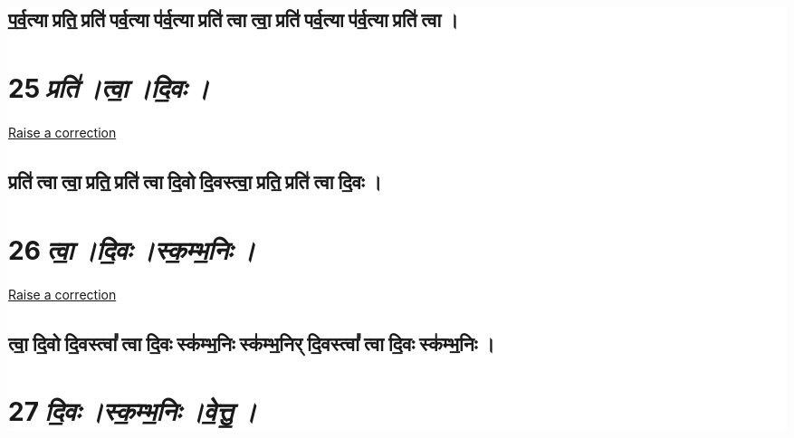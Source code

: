 ## प॒र्व॒त्या प्रति॒ प्रति॑ पर्व॒त्या प॑र्व॒त्या प्रति॑ त्वा त्वा॒ प्रति॑ पर्व॒त्या प॑र्व॒त्या प्रति॑ त्वा । ##


# 25  _प्रति॑ ।त्वा॒ ।दि॒वः ।_ #  



 [Raise a correction](https://github.com/hvram1/baraha2unicode/issues/new?title=TS+1.1.6.1-25&body=%E0%A4%AA%E0%A5%8D%E0%A4%B0%E0%A4%A4%E0%A4%BF%E0%A5%91+%E0%A5%A4%E0%A4%A4%E0%A5%8D%E0%A4%B5%E0%A4%BE%E0%A5%92+%E0%A5%A4%E0%A4%A6%E0%A4%BF%E0%A5%92%E0%A4%B5%E0%A4%83+%E0%A5%A4%0A%0A%0A%E0%A4%AA%E0%A5%8D%E0%A4%B0%E0%A4%A4%E0%A4%BF%E0%A5%91+%E0%A4%A4%E0%A5%8D%E0%A4%B5%E0%A4%BE+%E0%A4%A4%E0%A5%8D%E0%A4%B5%E0%A4%BE%E0%A5%92+%E0%A4%AA%E0%A5%8D%E0%A4%B0%E0%A4%A4%E0%A4%BF%E0%A5%92+%E0%A4%AA%E0%A5%8D%E0%A4%B0%E0%A4%A4%E0%A4%BF%E0%A5%91+%E0%A4%A4%E0%A5%8D%E0%A4%B5%E0%A4%BE+%E0%A4%A6%E0%A4%BF%E0%A5%92%E0%A4%B5%E0%A5%8B+%E0%A4%A6%E0%A4%BF%E0%A5%92%E0%A4%B5%E0%A4%B8%E0%A5%8D%E0%A4%A4%E0%A5%8D%E0%A4%B5%E0%A4%BE%E0%A5%92+%E0%A4%AA%E0%A5%8D%E0%A4%B0%E0%A4%A4%E0%A4%BF%E0%A5%92+%E0%A4%AA%E0%A5%8D%E0%A4%B0%E0%A4%A4%E0%A4%BF%E0%A5%91+%E0%A4%A4%E0%A5%8D%E0%A4%B5%E0%A4%BE+%E0%A4%A6%E0%A4%BF%E0%A5%92%E0%A4%B5%E0%A4%83+%E0%A5%A4&labels=%E0%A4%A4%E0%A5%88%E0%A4%A4%E0%A5%8D%E0%A4%B0%E0%A4%BF%E0%A4%AF+%E0%A4%B8%E0%A4%82%E0%A4%B8%E0%A4%BF%E0%A4%A4%E0%A4%BE+%E0%A4%98%E0%A4%A8+%E0%A4%AA%E0%A4%BE%E0%A4%A0)

## प्रति॑ त्वा त्वा॒ प्रति॒ प्रति॑ त्वा दि॒वो दि॒वस्त्वा॒ प्रति॒ प्रति॑ त्वा दि॒वः । ##


# 26  _त्वा॒ ।दि॒वः ।स्क॒म्भ॒निः ।_ #  



 [Raise a correction](https://github.com/hvram1/baraha2unicode/issues/new?title=TS+1.1.6.1-26&body=%E0%A4%A4%E0%A5%8D%E0%A4%B5%E0%A4%BE%E0%A5%92+%E0%A5%A4%E0%A4%A6%E0%A4%BF%E0%A5%92%E0%A4%B5%E0%A4%83+%E0%A5%A4%E0%A4%B8%E0%A5%8D%E0%A4%95%E0%A5%92%E0%A4%AE%E0%A5%8D%E0%A4%AD%E0%A5%92%E0%A4%A8%E0%A4%BF%E0%A4%83+%E0%A5%A4%0A%0A%0A%E0%A4%A4%E0%A5%8D%E0%A4%B5%E0%A4%BE%E0%A5%92+%E0%A4%A6%E0%A4%BF%E0%A5%92%E0%A4%B5%E0%A5%8B+%E0%A4%A6%E0%A4%BF%E0%A5%92%E0%A4%B5%E0%A4%B8%E0%A5%8D%E0%A4%A4%E0%A5%8D%E0%A4%B5%E0%A4%BE%E1%B3%9A+%E0%A4%A4%E0%A5%8D%E0%A4%B5%E0%A4%BE+%E0%A4%A6%E0%A4%BF%E0%A5%92%E0%A4%B5%E0%A4%83+%E0%A4%B8%E0%A5%8D%E0%A4%95%E0%A5%91%E0%A4%AE%E0%A5%8D%E0%A4%AD%E0%A5%92%E0%A4%A8%E0%A4%BF%E0%A4%83+%E0%A4%B8%E0%A5%8D%E0%A4%95%E0%A5%91%E0%A4%AE%E0%A5%8D%E0%A4%AD%E0%A5%92%E0%A4%A8%E0%A4%BF%E0%A4%B0%E0%A5%8D+%E0%A4%A6%E0%A4%BF%E0%A5%92%E0%A4%B5%E0%A4%B8%E0%A5%8D%E0%A4%A4%E0%A5%8D%E0%A4%B5%E0%A4%BE%E1%B3%9A+%E0%A4%A4%E0%A5%8D%E0%A4%B5%E0%A4%BE+%E0%A4%A6%E0%A4%BF%E0%A5%92%E0%A4%B5%E0%A4%83+%E0%A4%B8%E0%A5%8D%E0%A4%95%E0%A5%91%E0%A4%AE%E0%A5%8D%E0%A4%AD%E0%A5%92%E0%A4%A8%E0%A4%BF%E0%A4%83+%E0%A5%A4&labels=%E0%A4%A4%E0%A5%88%E0%A4%A4%E0%A5%8D%E0%A4%B0%E0%A4%BF%E0%A4%AF+%E0%A4%B8%E0%A4%82%E0%A4%B8%E0%A4%BF%E0%A4%A4%E0%A4%BE+%E0%A4%98%E0%A4%A8+%E0%A4%AA%E0%A4%BE%E0%A4%A0)

## त्वा॒ दि॒वो दि॒वस्त्वा᳚ त्वा दि॒वः स्क॑म्भ॒निः स्क॑म्भ॒निर् दि॒वस्त्वा᳚ त्वा दि॒वः स्क॑म्भ॒निः । ##


# 27  _दि॒वः ।स्क॒म्भ॒निः ।वे॒त्तु॒ ।_ #  



